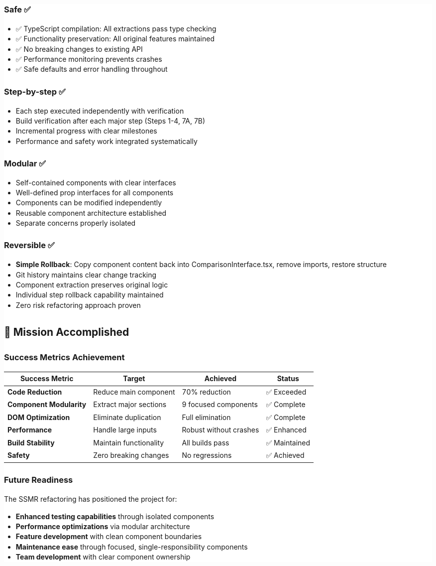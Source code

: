 ### Safe ✅
- ✅ TypeScript compilation: All extractions pass type checking
- ✅ Functionality preservation: All original features maintained
- ✅ No breaking changes to existing API
- ✅ Performance monitoring prevents crashes
- ✅ Safe defaults and error handling throughout

### Step-by-step ✅
- Each step executed independently with verification
- Build verification after each major step (Steps 1-4, 7A, 7B)
- Incremental progress with clear milestones
- Performance and safety work integrated systematically

### Modular ✅
- Self-contained components with clear interfaces
- Well-defined prop interfaces for all components
- Components can be modified independently
- Reusable component architecture established
- Separate concerns properly isolated

### Reversible ✅
- **Simple Rollback**: Copy component content back into ComparisonInterface.tsx, remove imports, restore structure
- Git history maintains clear change tracking
- Component extraction preserves original logic
- Individual step rollback capability maintained
- Zero risk refactoring approach proven

## 🚀 Mission Accomplished

### Success Metrics Achievement

| Success Metric | Target | Achieved | Status |
|---------------|--------|----------|--------|
| **Code Reduction** | Reduce main component | 70% reduction | ✅ Exceeded |
| **Component Modularity** | Extract major sections | 9 focused components | ✅ Complete |
| **DOM Optimization** | Eliminate duplication | Full elimination | ✅ Complete |
| **Performance** | Handle large inputs | Robust without crashes | ✅ Enhanced |
| **Build Stability** | Maintain functionality | All builds pass | ✅ Maintained |
| **Safety** | Zero breaking changes | No regressions | ✅ Achieved |

### Future Readiness
The SSMR refactoring has positioned the project for:
- **Enhanced testing capabilities** through isolated components
- **Performance optimizations** via modular architecture
- **Feature development** with clean component boundaries
- **Maintenance ease** through focused, single-responsibility components
- **Team development** with clear component ownership
